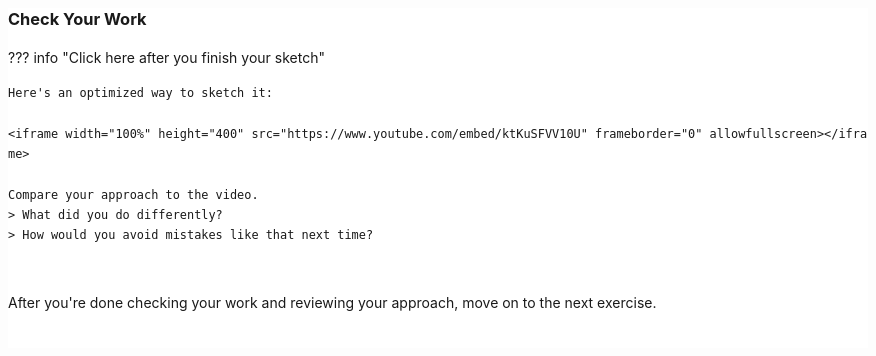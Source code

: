 
### Check Your Work

??? info "Click here after you finish your sketch"

    Here's an optimized way to sketch it:

    <iframe width="100%" height="400" src="https://www.youtube.com/embed/ktKuSFVV10U" frameborder="0" allowfullscreen></iframe>

    Compare your approach to the video.  
    > What did you do differently?  
    > How would you avoid mistakes like that next time?

<br>

After you're done checking your work and reviewing your approach, move on to the next exercise.

<br>
